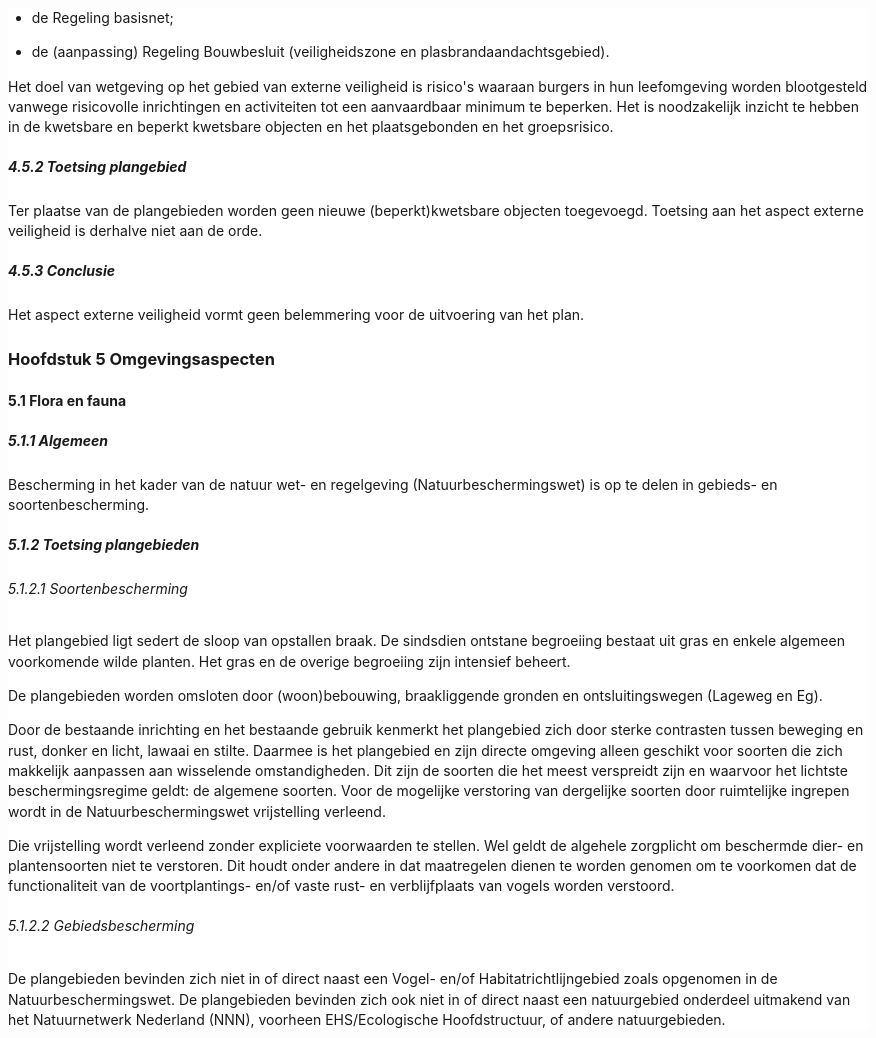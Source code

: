 * de Regeling basisnet;

* de (aanpassing) Regeling Bouwbesluit (veiligheidszone en plasbrandaandachtsgebied).

Het doel van wetgeving op het gebied van externe veiligheid is risico's waaraan burgers in hun leefomgeving worden blootgesteld vanwege risicovolle inrichtingen en activiteiten tot een aanvaardbaar minimum te beperken. Het is noodzakelijk inzicht te hebben in de kwetsbare en beperkt kwetsbare objecten en het plaatsgebonden en het groepsrisico.

##### 4\.5\.2 Toetsing plangebied

Ter plaatse van de plangebieden worden geen nieuwe (beperkt)kwetsbare objecten toegevoegd. Toetsing aan het aspect externe veiligheid is derhalve niet aan de orde.

##### 4\.5\.3 Conclusie

Het aspect externe veiligheid vormt geen belemmering voor de uitvoering van het plan.

### Hoofdstuk 5 Omgevingsaspecten

#### 5\.1 Flora en fauna

##### 5\.1\.1 Algemeen

Bescherming in het kader van de natuur wet\- en regelgeving (Natuurbeschermingswet) is op te delen in gebieds\- en soortenbescherming.

##### 5\.1\.2 Toetsing plangebieden

###### 5\.1\.2\.1 Soortenbescherming

Het plangebied ligt sedert de sloop van opstallen braak. De sindsdien ontstane begroeiing bestaat uit gras en enkele algemeen voorkomende wilde planten. Het gras en de overige begroeiing zijn intensief beheert.

De plangebieden worden omsloten door (woon)bebouwing, braakliggende gronden en ontsluitingswegen (Lageweg en Eg).

Door de bestaande inrichting en het bestaande gebruik kenmerkt het plangebied zich door sterke contrasten tussen beweging en rust, donker en licht, lawaai en stilte. Daarmee is het plangebied en zijn directe omgeving alleen geschikt voor soorten die zich makkelijk aanpassen aan wisselende omstandigheden. Dit zijn de soorten die het meest verspreidt zijn en waarvoor het lichtste beschermingsregime geldt: de algemene soorten. Voor de mogelijke verstoring van dergelijke soorten door ruimtelijke ingrepen wordt in de Natuurbeschermingswet vrijstelling verleend.

Die vrijstelling wordt verleend zonder expliciete voorwaarden te stellen. Wel geldt de algehele zorgplicht om beschermde dier\- en plantensoorten niet te verstoren. Dit houdt onder andere in dat maatregelen dienen te worden genomen om te voorkomen dat de functionaliteit van de voortplantings\- en/of vaste rust\- en verblijfplaats van vogels worden verstoord.

###### 5\.1\.2\.2 Gebiedsbescherming

De plangebieden bevinden zich niet in of direct naast een Vogel\- en/of Habitatrichtlijngebied zoals opgenomen in de Natuurbeschermingswet. De plangebieden bevinden zich ook niet in of direct naast een natuurgebied onderdeel uitmakend van het Natuurnetwerk Nederland (NNN), voorheen EHS/Ecologische Hoofdstructuur, of andere natuurgebieden.

